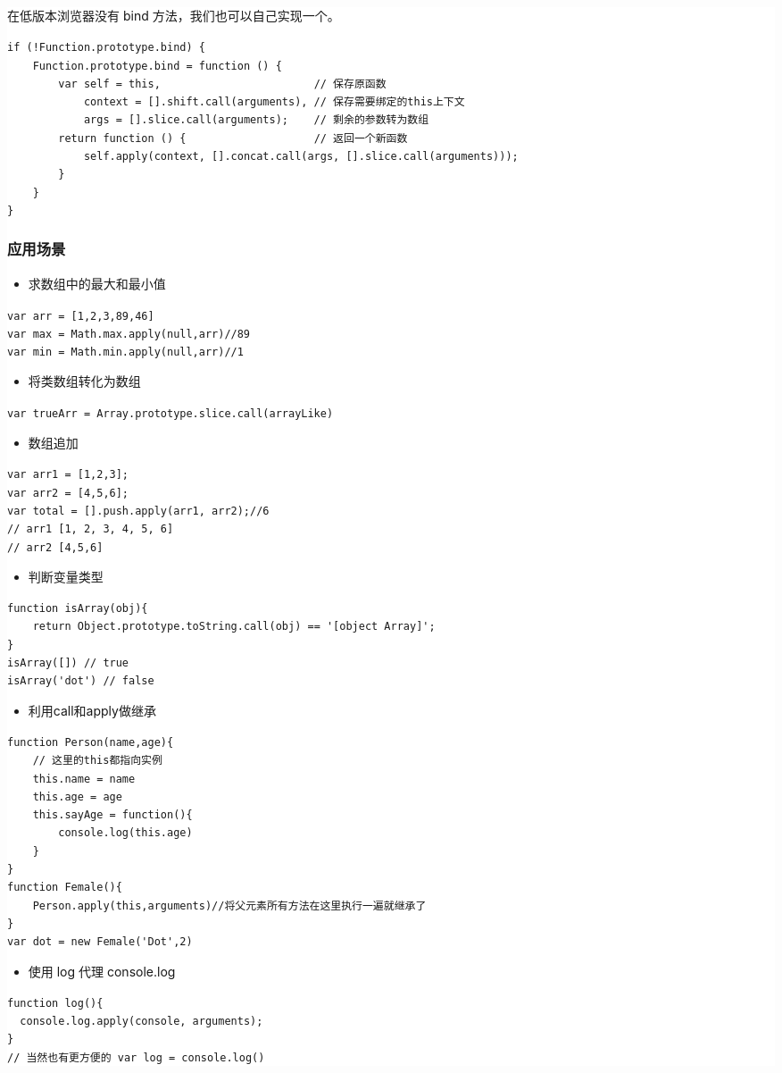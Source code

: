 在低版本浏览器没有 bind 方法，我们也可以自己实现一个。
```
if (!Function.prototype.bind) {
    Function.prototype.bind = function () {
        var self = this,                        // 保存原函数
            context = [].shift.call(arguments), // 保存需要绑定的this上下文
            args = [].slice.call(arguments);    // 剩余的参数转为数组
        return function () {                    // 返回一个新函数
            self.apply(context, [].concat.call(args, [].slice.call(arguments)));
        }
    }
}
```

### 应用场景
- 求数组中的最大和最小值
```
var arr = [1,2,3,89,46]
var max = Math.max.apply(null,arr)//89
var min = Math.min.apply(null,arr)//1
```
- 将类数组转化为数组
```
var trueArr = Array.prototype.slice.call(arrayLike)
```
- 数组追加
```
var arr1 = [1,2,3];
var arr2 = [4,5,6];
var total = [].push.apply(arr1, arr2);//6
// arr1 [1, 2, 3, 4, 5, 6]
// arr2 [4,5,6]
```
- 判断变量类型
```
function isArray(obj){
    return Object.prototype.toString.call(obj) == '[object Array]';
}
isArray([]) // true
isArray('dot') // false
```
- 利用call和apply做继承
```
function Person(name,age){
    // 这里的this都指向实例
    this.name = name
    this.age = age
    this.sayAge = function(){
        console.log(this.age)
    }
}
function Female(){
    Person.apply(this,arguments)//将父元素所有方法在这里执行一遍就继承了
}
var dot = new Female('Dot',2)
```
- 使用 log 代理 console.log
```
function log(){
  console.log.apply(console, arguments);
}
// 当然也有更方便的 var log = console.log()
```
